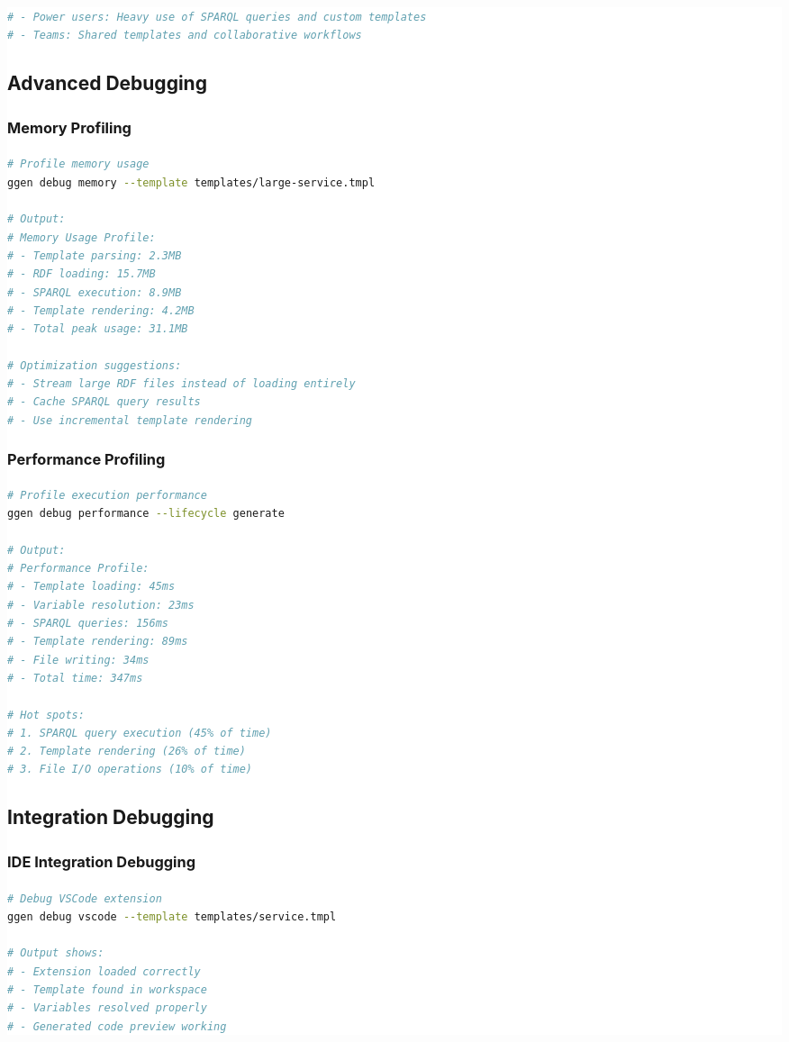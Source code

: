 ```bash
# - Power users: Heavy use of SPARQL queries and custom templates
# - Teams: Shared templates and collaborative workflows
```

## Advanced Debugging

### Memory Profiling
```bash
# Profile memory usage
ggen debug memory --template templates/large-service.tmpl

# Output:
# Memory Usage Profile:
# - Template parsing: 2.3MB
# - RDF loading: 15.7MB
# - SPARQL execution: 8.9MB
# - Template rendering: 4.2MB
# - Total peak usage: 31.1MB

# Optimization suggestions:
# - Stream large RDF files instead of loading entirely
# - Cache SPARQL query results
# - Use incremental template rendering
```

### Performance Profiling
```bash
# Profile execution performance
ggen debug performance --lifecycle generate

# Output:
# Performance Profile:
# - Template loading: 45ms
# - Variable resolution: 23ms
# - SPARQL queries: 156ms
# - Template rendering: 89ms
# - File writing: 34ms
# - Total time: 347ms

# Hot spots:
# 1. SPARQL query execution (45% of time)
# 2. Template rendering (26% of time)
# 3. File I/O operations (10% of time)
```

## Integration Debugging

### IDE Integration Debugging
```bash
# Debug VSCode extension
ggen debug vscode --template templates/service.tmpl

# Output shows:
# - Extension loaded correctly
# - Template found in workspace
# - Variables resolved properly
# - Generated code preview working
```
